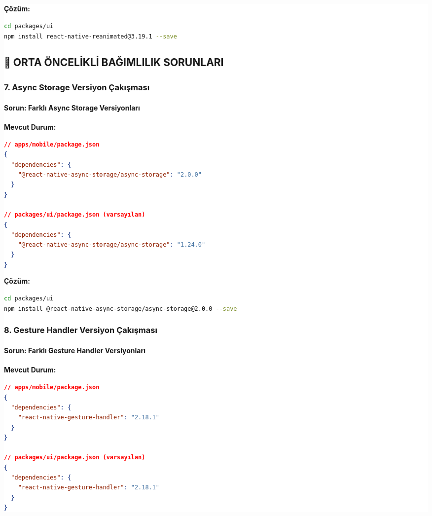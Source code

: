 **Çözüm:**
```bash
cd packages/ui
npm install react-native-reanimated@3.19.1 --save
```

## 🔧 ORTA ÖNCELİKLİ BAĞIMLILIK SORUNLARI

### 7. Async Storage Versiyon Çakışması

#### Sorun: Farklı Async Storage Versiyonları
**Mevcut Durum:**
```json
// apps/mobile/package.json
{
  "dependencies": {
    "@react-native-async-storage/async-storage": "2.0.0"
  }
}

// packages/ui/package.json (varsayılan)
{
  "dependencies": {
    "@react-native-async-storage/async-storage": "1.24.0"
  }
}
```

**Çözüm:**
```bash
cd packages/ui
npm install @react-native-async-storage/async-storage@2.0.0 --save
```

### 8. Gesture Handler Versiyon Çakışması

#### Sorun: Farklı Gesture Handler Versiyonları
**Mevcut Durum:**
```json
// apps/mobile/package.json
{
  "dependencies": {
    "react-native-gesture-handler": "2.18.1"
  }
}

// packages/ui/package.json (varsayılan)
{
  "dependencies": {
    "react-native-gesture-handler": "2.18.1"
  }
}
```
